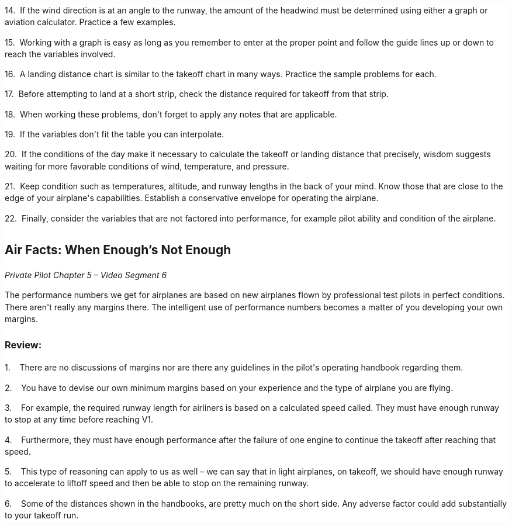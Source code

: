 14.  If the wind direction is at an angle to the runway, the amount of the headwind must be determined using either a graph or aviation calculator. Practice a few examples.

  

15.  Working with a graph is easy as long as you remember to enter at the proper point and follow the guide lines up or down to reach the variables involved.

16.  A landing distance chart is similar to the takeoff chart in many ways. Practice the sample problems for each.

17.  Before attempting to land at a short strip, check the distance required for takeoff from that strip.

18.  When working these problems, don't forget to apply any notes that are applicable.

19.  If the variables don't fit the table you can interpolate.

20.  If the conditions of the day make it necessary to calculate the takeoff or landing distance that precisely, wisdom suggests waiting for more favorable conditions of wind, temperature, and pressure.

21.  Keep condition such as temperatures, altitude, and runway lengths in the back of your mind. Know those that are close to the edge of your airplane's capabilities. Establish a conservative envelope for operating the airplane.

22.  Finally, consider the variables that are not factored into performance, for example pilot ability and condition of the airplane.

  

## Air Facts: When Enough’s Not Enough

_Private Pilot Chapter 5 – Video Segment 6_

The performance numbers we get for airplanes are based on new airplanes flown by professional test pilots in perfect conditions. There aren't really any margins there. The intelligent use of performance numbers becomes a matter of you developing your own margins.

### Review:

1.    There are no discussions of margins nor are there any guidelines in the pilot's operating handbook regarding them.

2.    You have to devise our own minimum margins based on your experience and the type of airplane you are flying.

3.    For example, the required runway length for airliners is based on a calculated speed called. They must have enough runway to stop at any time before reaching V1.

4.    Furthermore, they must have enough performance after the failure of one engine to continue the takeoff after reaching that speed.

5.    This type of reasoning can apply to us as well – we can say that in light airplanes, on takeoff, we should have enough runway to accelerate to liftoff speed and then be able to stop on the remaining runway.

6.    Some of the distances shown in the handbooks, are pretty much on the short side. Any adverse factor could add substantially to your takeoff run.
